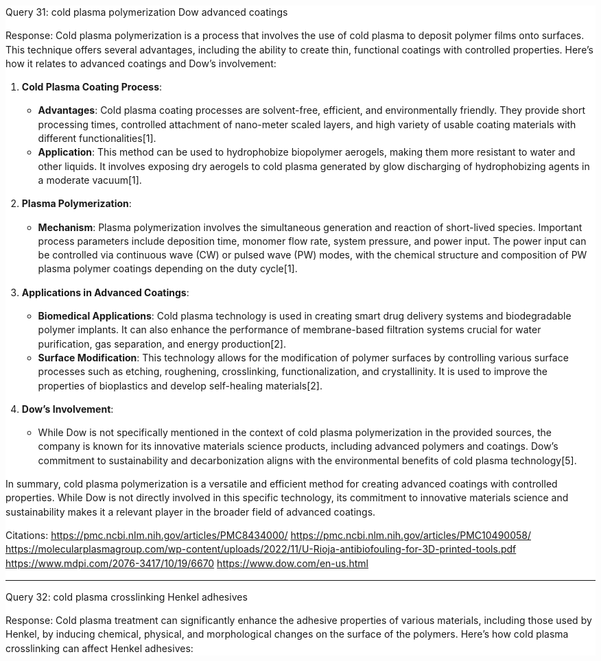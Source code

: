 
Query 31: cold plasma polymerization Dow advanced coatings

Response: Cold plasma polymerization is a process that involves the use of cold plasma to deposit polymer films onto surfaces. This technique offers several advantages, including the ability to create thin, functional coatings with controlled properties. Here’s how it relates to advanced coatings and Dow’s involvement:

1. **Cold Plasma Coating Process**:
   - **Advantages**: Cold plasma coating processes are solvent-free, efficient, and environmentally friendly. They provide short processing times, controlled attachment of nano-meter scaled layers, and high variety of usable coating materials with different functionalities[1].
   - **Application**: This method can be used to hydrophobize biopolymer aerogels, making them more resistant to water and other liquids. It involves exposing dry aerogels to cold plasma generated by glow discharging of hydrophobizing agents in a moderate vacuum[1].

2. **Plasma Polymerization**:
   - **Mechanism**: Plasma polymerization involves the simultaneous generation and reaction of short-lived species. Important process parameters include deposition time, monomer flow rate, system pressure, and power input. The power input can be controlled via continuous wave (CW) or pulsed wave (PW) modes, with the chemical structure and composition of PW plasma polymer coatings depending on the duty cycle[1].

3. **Applications in Advanced Coatings**:
   - **Biomedical Applications**: Cold plasma technology is used in creating smart drug delivery systems and biodegradable polymer implants. It can also enhance the performance of membrane-based filtration systems crucial for water purification, gas separation, and energy production[2].
   - **Surface Modification**: This technology allows for the modification of polymer surfaces by controlling various surface processes such as etching, roughening, crosslinking, functionalization, and crystallinity. It is used to improve the properties of bioplastics and develop self-healing materials[2].

4. **Dow’s Involvement**:
   - While Dow is not specifically mentioned in the context of cold plasma polymerization in the provided sources, the company is known for its innovative materials science products, including advanced polymers and coatings. Dow’s commitment to sustainability and decarbonization aligns with the environmental benefits of cold plasma technology[5].

In summary, cold plasma polymerization is a versatile and efficient method for creating advanced coatings with controlled properties. While Dow is not directly involved in this specific technology, its commitment to innovative materials science and sustainability makes it a relevant player in the broader field of advanced coatings.

Citations:
https://pmc.ncbi.nlm.nih.gov/articles/PMC8434000/
https://pmc.ncbi.nlm.nih.gov/articles/PMC10490058/
https://molecularplasmagroup.com/wp-content/uploads/2022/11/U-Rioja-antibiofouling-for-3D-printed-tools.pdf
https://www.mdpi.com/2076-3417/10/19/6670
https://www.dow.com/en-us.html

---

Query 32: cold plasma crosslinking Henkel adhesives

Response: Cold plasma treatment can significantly enhance the adhesive properties of various materials, including those used by Henkel, by inducing chemical, physical, and morphological changes on the surface of the polymers. Here’s how cold plasma crosslinking can affect Henkel adhesives:
